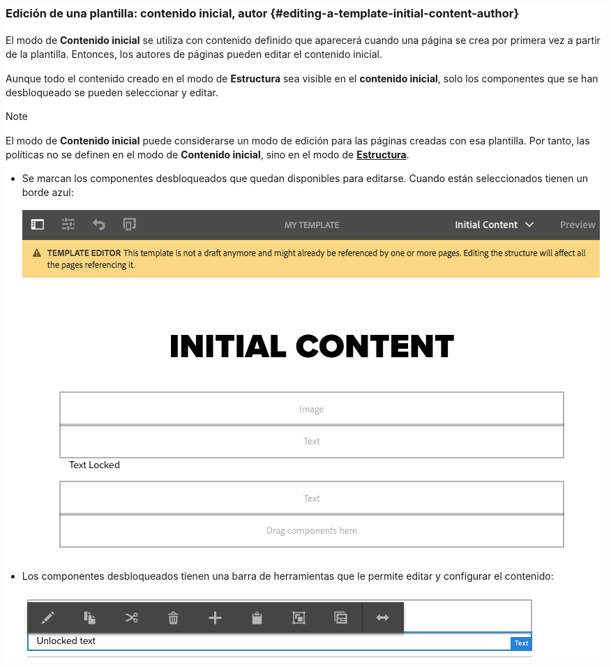 ### Edición de una plantilla: contenido inicial, autor {#editing-a-template-initial-content-author}

El modo de **Contenido inicial** se utiliza con contenido definido que aparecerá cuando una página se crea por primera vez a partir de la plantilla. Entonces, los autores de páginas pueden editar el contenido inicial.

Aunque todo el contenido creado en el modo de **Estructura** sea visible en el **contenido inicial**, solo los componentes que se han desbloqueado se pueden seleccionar y editar.

>[!NOTE]
>
>El modo de **Contenido inicial** puede considerarse un modo de edición para las páginas creadas con esa plantilla. Por tanto, las políticas no se definen en el modo de **Contenido inicial**, sino en el modo de **[Estructura](/help/sites-authoring/templates.md#editing-a-template-structure-template-author)**.

* Se marcan los componentes desbloqueados que quedan disponibles para editarse. Cuando están seleccionados tienen un borde azul:

   ![chlimage_1-380](assets/chlimage_1-380.png)

* Los componentes desbloqueados tienen una barra de herramientas que le permite editar y configurar el contenido:

   ![chlimage_1-381](assets/chlimage_1-381.png)
